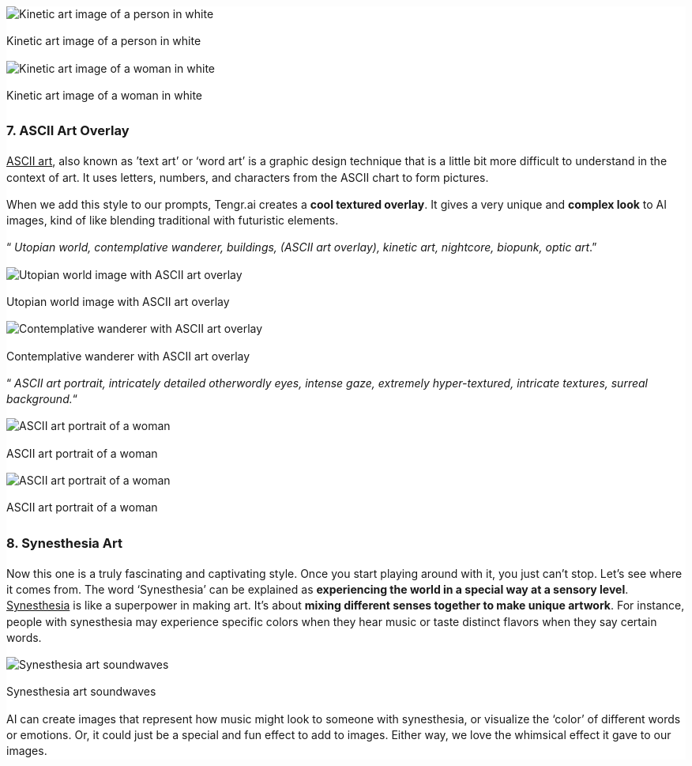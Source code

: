![Kinetic art image of a person in white](https://blog.tengrai.com/wp-content/uploads/2024/09/Kinetic-Art-2-f.webp)

Kinetic art image of a person in white

![Kinetic art image of a woman in white](https://blog.tengrai.com/wp-content/uploads/2024/09/Kinetic-Art-3-f.webp)

Kinetic art image of a woman in white

### 7\. ASCII Art Overlay

[ASCII art](https://en.wikipedia.org/wiki/ASCII_art), also known as ’text art’ or ‘word art’ is a graphic design technique that is a little bit more difficult to understand in the context of art. It uses letters, numbers, and characters from the ASCII chart to form pictures.

When we add this style to our prompts, Tengr.ai creates a **cool textured overlay**. It gives a very unique and **complex look** to AI images, kind of like blending traditional with futuristic elements.

“ *Utopian world, contemplative wanderer, buildings, (ASCII art overlay), kinetic art, nightcore, biopunk, optic art*.”

![Utopian world image with ASCII art overlay](https://blog.tengrai.com/wp-content/uploads/2024/09/Ascii-Art-1-f.webp)

Utopian world image with ASCII art overlay

![Contemplative wanderer with ASCII art overlay](https://blog.tengrai.com/wp-content/uploads/2024/09/Ascii-Art-8-f.webp)

Contemplative wanderer with ASCII art overlay

“ *ASCII art portrait, intricately detailed otherwordly eyes, intense gaze, extremely hyper-textured, intricate textures, surreal background.*“

![ASCII art portrait of a woman](https://blog.tengrai.com/wp-content/uploads/2024/09/Ascii-portrait-f.webp)

ASCII art portrait of a woman

![ASCII art portrait of a woman](https://blog.tengrai.com/wp-content/uploads/2024/09/Ascii-Art-6-f.webp)

ASCII art portrait of a woman

### 8\. Synesthesia Art

Now this one is a truly fascinating and captivating style. Once you start playing around with it, you just can’t stop. Let’s see where it comes from. The word ‘Synesthesia’ can be explained as **experiencing the world in a special way at a sensory level**. [Synesthesia](https://en.wikipedia.org/wiki/Synesthesia_in_art) is like a superpower in making art. It’s about **mixing different senses together to make unique artwork**. For instance, people with synesthesia may experience specific colors when they hear music or taste distinct flavors when they say certain words.

![Synesthesia art soundwaves](https://blog.tengrai.com/wp-content/uploads/2024/09/Synesthesia-11.webp)

Synesthesia art soundwaves

AI can create images that represent how music might look to someone with synesthesia, or visualize the ‘color’ of different words or emotions. Or, it could just be a special and fun effect to add to images. Either way, we love the whimsical effect it gave to our images.
